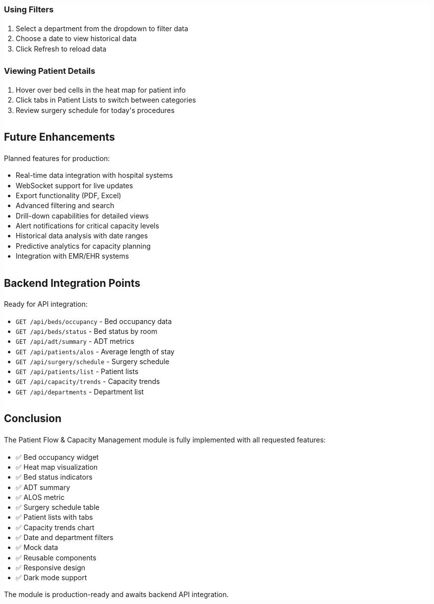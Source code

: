 ### Using Filters
1. Select a department from the dropdown to filter data
2. Choose a date to view historical data
3. Click Refresh to reload data

### Viewing Patient Details
1. Hover over bed cells in the heat map for patient info
2. Click tabs in Patient Lists to switch between categories
3. Review surgery schedule for today's procedures

## Future Enhancements

Planned features for production:
- Real-time data integration with hospital systems
- WebSocket support for live updates
- Export functionality (PDF, Excel)
- Advanced filtering and search
- Drill-down capabilities for detailed views
- Alert notifications for critical capacity levels
- Historical data analysis with date ranges
- Predictive analytics for capacity planning
- Integration with EMR/EHR systems

## Backend Integration Points

Ready for API integration:
- `GET /api/beds/occupancy` - Bed occupancy data
- `GET /api/beds/status` - Bed status by room
- `GET /api/adt/summary` - ADT metrics
- `GET /api/patients/alos` - Average length of stay
- `GET /api/surgery/schedule` - Surgery schedule
- `GET /api/patients/list` - Patient lists
- `GET /api/capacity/trends` - Capacity trends
- `GET /api/departments` - Department list

## Conclusion

The Patient Flow & Capacity Management module is fully implemented with all requested features:
- ✅ Bed occupancy widget
- ✅ Heat map visualization
- ✅ Bed status indicators
- ✅ ADT summary
- ✅ ALOS metric
- ✅ Surgery schedule table
- ✅ Patient lists with tabs
- ✅ Capacity trends chart
- ✅ Date and department filters
- ✅ Mock data
- ✅ Reusable components
- ✅ Responsive design
- ✅ Dark mode support

The module is production-ready and awaits backend API integration.
